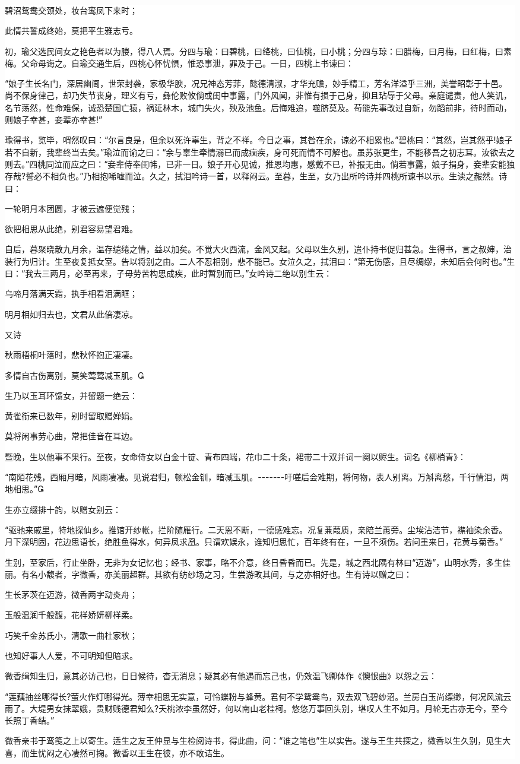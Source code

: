 碧沼鸳鸯交颈处，妆台鸾凤下来时；  

此情共誓成终始，莫把平生雅志亏。  

初，瑜父选民间女之艳色者以为媵，得八人焉。分四与瑜：曰碧桃，曰绛桃，曰仙桃，曰小桃；分四与琼：曰腊梅，曰月梅，曰红梅，曰素梅。父命母诲之。自瑜交通生后，四桃心怀忧惧，惟恐事泄，罪及于己。一日，四桃上书谏曰：  

“娘子生长名门，深居幽阃，世荣封袭，家极华腴，况兄神态芳菲，懿德清淑，才华充赡，妙手精工，芳名洋溢乎三洲，美誉昭彰于十邑。尚不保身律己，却乃失节丧身，理义有亏，彝伦败攸倘或闺中事露，门外风闻，非惟有损于己身，抑且玷辱于父母。亲庭谴责，他人笑讥，名节荡然，性命难保，诚恐楚国亡猿，祸延林木，城门失火，殃及池鱼。后悔难追，噬脐莫及。苟能先事改过自新，勿蹈前非，待时而动，则娘子幸甚，妾辈亦幸甚!”  

瑜得书，览毕，喟然叹曰：“尔言良是，但余以死许辜生，背之不祥。今日之事，其咎在余，谅必不相累也。”碧桃曰：“其然，岂其然乎!娘子若不自新，我辈终当去矣。”瑜泣而谕之曰：“余与辜生牵情溺已而成痼疾，身可死而情不可解也。虽苏张更生，不能移吾之初志耳。汝欲去之则去。”四桃同泣而应之曰：“妾辈侍奉闺帏，已非一日。娘子开心见诚，推恩均惠，感戴不已，补报无由。倘若事露，娘子捐身，妾辈安能独存哉?誓必不相负也。”乃相抱唏嘘而泣。久之，拭泪吟诗一首，以释闷云。至暮，生至，女乃出所吟诗并四桃所谏书以示。生读之赧然。诗曰：  

一轮明月本团圆，才被云遮便觉残；  

欲把相思从此绝，别君容易望君难。  

自后，暮聚晓散九月余，温存缱绻之情，益以加矣。不觉大火西流，金风又起。父母以生久别，遣仆持书促归甚急。生得书，言之叔婶，治装行为归计。生至夜复抵女室。告以将别之由。二人不忍相别，悲不能已。女泣久之，拭泪曰：“第无伤感，且尽绸缪，未知后会何时也。”生曰：“我去三两月，必至再来，子毋劳苦构思成疾，此时暂别而已。”女吟诗二绝以别生云：  

乌啼月落满天霜，执手相看泪满眶；  

明月相如归去也，文君从此倍凄凉。  

又诗  

秋雨梧桐叶落时，悲秋怀抱正凄凄。  

多情自古伤离别，莫笑莺莺减玉肌。  

生乃以玉耳环馈女，并留题一绝云：  

黄雀衔来已数年，别时留取赠婵娟。  

莫将闲事劳心曲，常把佳音在耳边。  

暨晚，生以他事不果行。至夜，女命侍女以白金十锭、青布四端，花巾二十条，裙带二十双并词一阕以赆生。词名《柳梢青》：  

“南陌花残，西厢月暗，风雨凄凄。见说君归，顿松金钏，暗减玉肌。-------吁嗟后会难期，将何物，表人别离。万斛离愁，千行情泪，两地相思。”  

生亦立缀排十韵，以赠女别云：  

“驱驰来戚里，特地探仙乡。推馆开纱帐，拦阶随雁行。二天恩不断，一德感难忘。况复蒹葭质，亲陪兰蕙旁。尘埃沾洁节，襟袖染余香。月下深明固，花边思语长，绝胜鱼得水，何异凤求凰。只谓欢娱永，谁知归思忙，百年终有在，一旦不须伤。若问重来日，花黄与菊香。”  

生别，至家后，行止坐卧，无非为女记忆也；经书、家事，略不介意，终日昏昏而已。先是，城之西北隅有林曰“迈游”，山明水秀，多生佳丽。有名小馥者，字微香，亦美丽超群。其欲有纺纱场之习，生尝游畋其间，与之亦相好也。生有诗以赠之曰：  

生长茅茨在迈游，微香两字动炎舟；  

玉般温润千般馥，花样娇妍柳样柔。  

巧笑千金苏氏小，清歌一曲杜家秋；  

也知好事人人爱，不可明知但暗求。  

微香缉知生归，意其必访己也，日日候待，杳无消息；疑其必有他遇而忘己也，仍效温飞卿体作《懊恨曲》以怨之云：  

“莲藕抽丝哪得长?萤火作灯哪得光。薄幸相思无实意，可怜蝶粉与蜂黄。君何不学鸳鸯鸟，双去双飞碧纱沼。兰房白玉尚缥缈，何况风流云雨了。大堤男女抹翠娥，贵财贱德君知么?夭桃浓李虽然好，何以南山老桂柯。悠悠万事回头别，堪叹人生不如月。月轮无古亦无今，至今长照丁香结。”  

微香亲书于鸾笺之上以寄生。适生之友王仲显与生检阅诗书，得此曲，问：“谁之笔也”生以实告。遂与王生共探之，微香以生久别，见生大喜，而生忧闷之心凄然可掬。微香以王生在彼，亦不敢诘生。  
